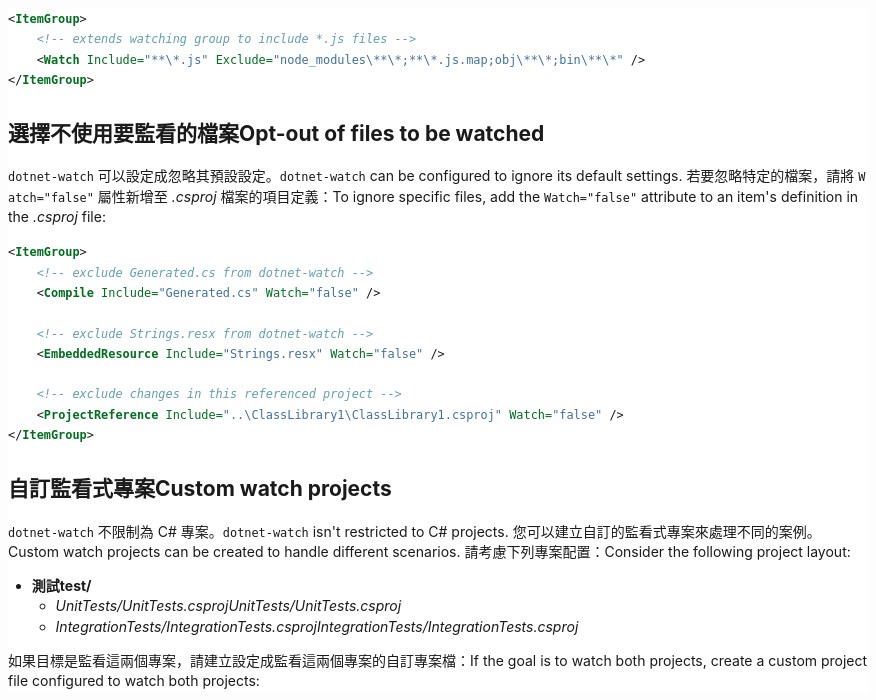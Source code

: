 ```xml
<ItemGroup>
    <!-- extends watching group to include *.js files -->
    <Watch Include="**\*.js" Exclude="node_modules\**\*;**\*.js.map;obj\**\*;bin\**\*" />
</ItemGroup>
```

## <a name="opt-out-of-files-to-be-watched"></a><span data-ttu-id="36d28-174">選擇不使用要監看的檔案</span><span class="sxs-lookup"><span data-stu-id="36d28-174">Opt-out of files to be watched</span></span>

<span data-ttu-id="36d28-175">`dotnet-watch` 可以設定成忽略其預設設定。</span><span class="sxs-lookup"><span data-stu-id="36d28-175">`dotnet-watch` can be configured to ignore its default settings.</span></span> <span data-ttu-id="36d28-176">若要忽略特定的檔案，請將 `Watch="false"` 屬性新增至 *.csproj* 檔案的項目定義：</span><span class="sxs-lookup"><span data-stu-id="36d28-176">To ignore specific files, add the `Watch="false"` attribute to an item's definition in the *.csproj* file:</span></span>

```xml
<ItemGroup>
    <!-- exclude Generated.cs from dotnet-watch -->
    <Compile Include="Generated.cs" Watch="false" />

    <!-- exclude Strings.resx from dotnet-watch -->
    <EmbeddedResource Include="Strings.resx" Watch="false" />

    <!-- exclude changes in this referenced project -->
    <ProjectReference Include="..\ClassLibrary1\ClassLibrary1.csproj" Watch="false" />
</ItemGroup>
```

## <a name="custom-watch-projects"></a><span data-ttu-id="36d28-177">自訂監看式專案</span><span class="sxs-lookup"><span data-stu-id="36d28-177">Custom watch projects</span></span>

<span data-ttu-id="36d28-178">`dotnet-watch` 不限制為 C# 專案。</span><span class="sxs-lookup"><span data-stu-id="36d28-178">`dotnet-watch` isn't restricted to C# projects.</span></span> <span data-ttu-id="36d28-179">您可以建立自訂的監看式專案來處理不同的案例。</span><span class="sxs-lookup"><span data-stu-id="36d28-179">Custom watch projects can be created to handle different scenarios.</span></span> <span data-ttu-id="36d28-180">請考慮下列專案配置：</span><span class="sxs-lookup"><span data-stu-id="36d28-180">Consider the following project layout:</span></span>

* <span data-ttu-id="36d28-181">**測試**</span><span class="sxs-lookup"><span data-stu-id="36d28-181">**test/**</span></span>
  * <span data-ttu-id="36d28-182">*UnitTests/UnitTests.csproj*</span><span class="sxs-lookup"><span data-stu-id="36d28-182">*UnitTests/UnitTests.csproj*</span></span>
  * <span data-ttu-id="36d28-183">*IntegrationTests/IntegrationTests.csproj*</span><span class="sxs-lookup"><span data-stu-id="36d28-183">*IntegrationTests/IntegrationTests.csproj*</span></span>

<span data-ttu-id="36d28-184">如果目標是監看這兩個專案，請建立設定成監看這兩個專案的自訂專案檔：</span><span class="sxs-lookup"><span data-stu-id="36d28-184">If the goal is to watch both projects, create a custom project file configured to watch both projects:</span></span>
